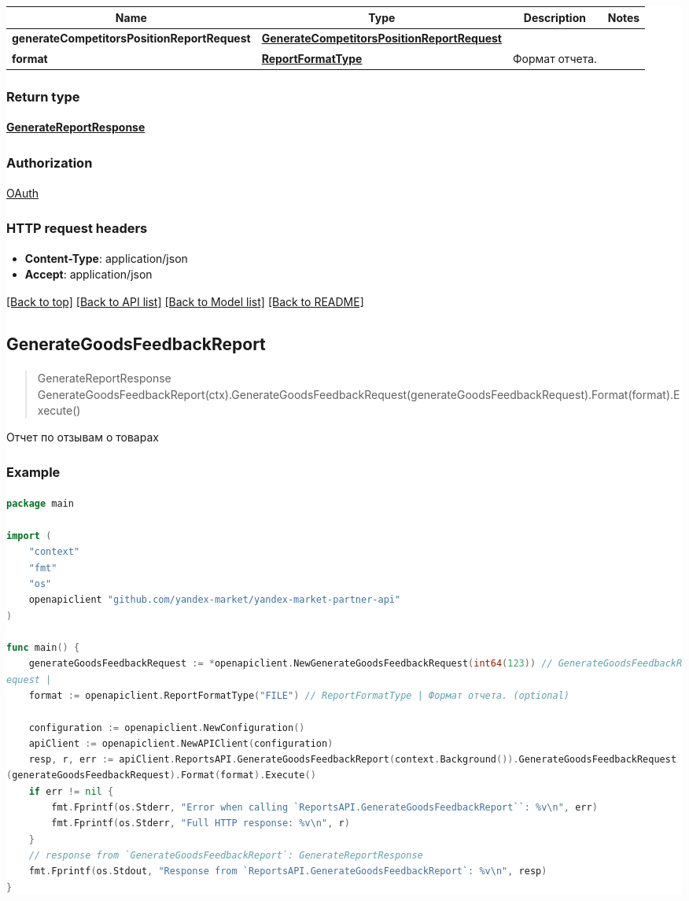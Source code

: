 
Name | Type | Description  | Notes
------------- | ------------- | ------------- | -------------
 **generateCompetitorsPositionReportRequest** | [**GenerateCompetitorsPositionReportRequest**](GenerateCompetitorsPositionReportRequest.md) |  | 
 **format** | [**ReportFormatType**](ReportFormatType.md) | Формат отчета. | 

### Return type

[**GenerateReportResponse**](GenerateReportResponse.md)

### Authorization

[OAuth](../README.md#OAuth)

### HTTP request headers

- **Content-Type**: application/json
- **Accept**: application/json

[[Back to top]](#) [[Back to API list]](../README.md#documentation-for-api-endpoints)
[[Back to Model list]](../README.md#documentation-for-models)
[[Back to README]](../README.md)


## GenerateGoodsFeedbackReport

> GenerateReportResponse GenerateGoodsFeedbackReport(ctx).GenerateGoodsFeedbackRequest(generateGoodsFeedbackRequest).Format(format).Execute()

Отчет по отзывам о товарах



### Example

```go
package main

import (
	"context"
	"fmt"
	"os"
	openapiclient "github.com/yandex-market/yandex-market-partner-api"
)

func main() {
	generateGoodsFeedbackRequest := *openapiclient.NewGenerateGoodsFeedbackRequest(int64(123)) // GenerateGoodsFeedbackRequest | 
	format := openapiclient.ReportFormatType("FILE") // ReportFormatType | Формат отчета. (optional)

	configuration := openapiclient.NewConfiguration()
	apiClient := openapiclient.NewAPIClient(configuration)
	resp, r, err := apiClient.ReportsAPI.GenerateGoodsFeedbackReport(context.Background()).GenerateGoodsFeedbackRequest(generateGoodsFeedbackRequest).Format(format).Execute()
	if err != nil {
		fmt.Fprintf(os.Stderr, "Error when calling `ReportsAPI.GenerateGoodsFeedbackReport``: %v\n", err)
		fmt.Fprintf(os.Stderr, "Full HTTP response: %v\n", r)
	}
	// response from `GenerateGoodsFeedbackReport`: GenerateReportResponse
	fmt.Fprintf(os.Stdout, "Response from `ReportsAPI.GenerateGoodsFeedbackReport`: %v\n", resp)
}
```
